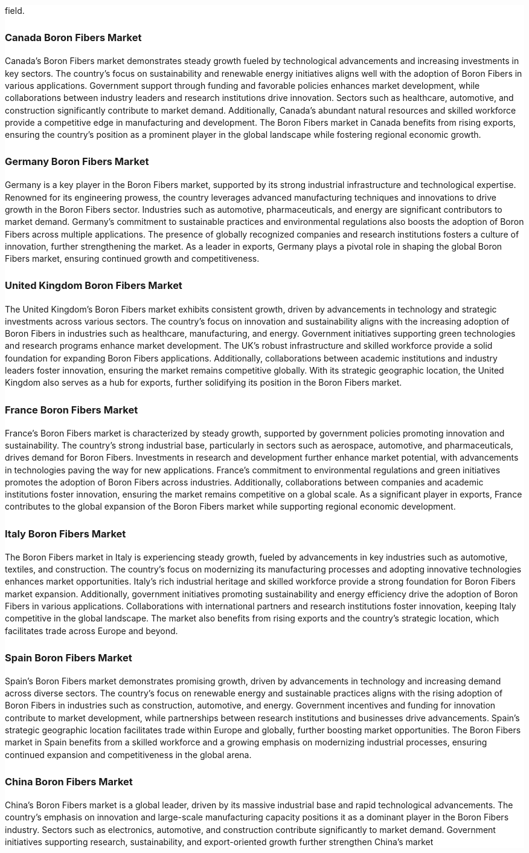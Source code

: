 field.</p><h3>Canada Boron Fibers Market</h3><p>Canada&rsquo;s Boron Fibers market demonstrates steady growth fueled by technological advancements and increasing investments in key sectors. The country&rsquo;s focus on sustainability and renewable energy initiatives aligns well with the adoption of Boron Fibers in various applications. Government support through funding and favorable policies enhances market development, while collaborations between industry leaders and research institutions drive innovation. Sectors such as healthcare, automotive, and construction significantly contribute to market demand. Additionally, Canada&rsquo;s abundant natural resources and skilled workforce provide a competitive edge in manufacturing and development. The Boron Fibers market in Canada benefits from rising exports, ensuring the country&rsquo;s position as a prominent player in the global landscape while fostering regional economic growth.</p><h3>Germany Boron Fibers Market</h3><p>Germany is a key player in the Boron Fibers market, supported by its strong industrial infrastructure and technological expertise. Renowned for its engineering prowess, the country leverages advanced manufacturing techniques and innovations to drive growth in the Boron Fibers sector. Industries such as automotive, pharmaceuticals, and energy are significant contributors to market demand. Germany&rsquo;s commitment to sustainable practices and environmental regulations also boosts the adoption of Boron Fibers across multiple applications. The presence of globally recognized companies and research institutions fosters a culture of innovation, further strengthening the market. As a leader in exports, Germany plays a pivotal role in shaping the global Boron Fibers market, ensuring continued growth and competitiveness.</p><h3>United Kingdom Boron Fibers Market</h3><p>The United Kingdom&rsquo;s Boron Fibers market exhibits consistent growth, driven by advancements in technology and strategic investments across various sectors. The country&rsquo;s focus on innovation and sustainability aligns with the increasing adoption of Boron Fibers in industries such as healthcare, manufacturing, and energy. Government initiatives supporting green technologies and research programs enhance market development. The UK&rsquo;s robust infrastructure and skilled workforce provide a solid foundation for expanding Boron Fibers applications. Additionally, collaborations between academic institutions and industry leaders foster innovation, ensuring the market remains competitive globally. With its strategic geographic location, the United Kingdom also serves as a hub for exports, further solidifying its position in the Boron Fibers market.</p><h3>France Boron Fibers Market</h3><p>France&rsquo;s Boron Fibers market is characterized by steady growth, supported by government policies promoting innovation and sustainability. The country&rsquo;s strong industrial base, particularly in sectors such as aerospace, automotive, and pharmaceuticals, drives demand for Boron Fibers. Investments in research and development further enhance market potential, with advancements in technologies paving the way for new applications. France&rsquo;s commitment to environmental regulations and green initiatives promotes the adoption of Boron Fibers across industries. Additionally, collaborations between companies and academic institutions foster innovation, ensuring the market remains competitive on a global scale. As a significant player in exports, France contributes to the global expansion of the Boron Fibers market while supporting regional economic development.</p><h3>Italy Boron Fibers Market</h3><p>The Boron Fibers market in Italy is experiencing steady growth, fueled by advancements in key industries such as automotive, textiles, and construction. The country&rsquo;s focus on modernizing its manufacturing processes and adopting innovative technologies enhances market opportunities. Italy&rsquo;s rich industrial heritage and skilled workforce provide a strong foundation for Boron Fibers market expansion. Additionally, government initiatives promoting sustainability and energy efficiency drive the adoption of Boron Fibers in various applications. Collaborations with international partners and research institutions foster innovation, keeping Italy competitive in the global landscape. The market also benefits from rising exports and the country&rsquo;s strategic location, which facilitates trade across Europe and beyond.</p><h3>Spain Boron Fibers Market</h3><p>Spain&rsquo;s Boron Fibers market demonstrates promising growth, driven by advancements in technology and increasing demand across diverse sectors. The country&rsquo;s focus on renewable energy and sustainable practices aligns with the rising adoption of Boron Fibers in industries such as construction, automotive, and energy. Government incentives and funding for innovation contribute to market development, while partnerships between research institutions and businesses drive advancements. Spain&rsquo;s strategic geographic location facilitates trade within Europe and globally, further boosting market opportunities. The Boron Fibers market in Spain benefits from a skilled workforce and a growing emphasis on modernizing industrial processes, ensuring continued expansion and competitiveness in the global arena.</p><h3>China Boron Fibers Market</h3><p>China&rsquo;s Boron Fibers market is a global leader, driven by its massive industrial base and rapid technological advancements. The country&rsquo;s emphasis on innovation and large-scale manufacturing capacity positions it as a dominant player in the Boron Fibers industry. Sectors such as electronics, automotive, and construction contribute significantly to market demand. Government initiatives supporting research, sustainability, and export-oriented growth further strengthen China&rsquo;s market